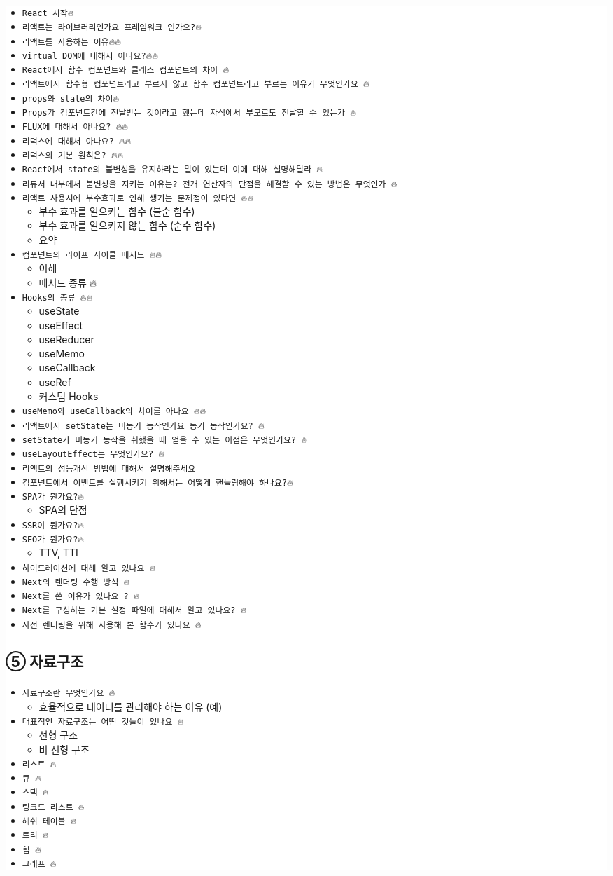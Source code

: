 - `React 시작🔥`
- `리액트는 라이브러리인가요 프레임워크 인가요?🔥`
- `리액트를 사용하는 이유🔥🔥`
- `virtual DOM에 대해서 아나요?🔥🔥`
- `React에서 함수 컴포넌트와 클래스 컴포넌트의 차이 🔥`
- `리액트에서 함수형 컴포넌트라고 부르지 않고 함수 컴포넌트라고 부르는 이유가 무엇인가요 🔥`
- `props와 state의 차이🔥`
- `Props가 컴포넌트간에 전달받는 것이라고 했는데 자식에서 부모로도 전달할 수 있는가 🔥`
- `FLUX에 대해서 아나요? 🔥🔥`
- `리덕스에 대해서 아나요? 🔥🔥`
- `리덕스의 기본 원칙은? 🔥🔥`
- `React에서 state의 불변성을 유지하라는 말이 있는데 이에 대해 설명해달라 🔥`
- `리듀서 내부에서 불변성을 지키는 이유는? 전개 연산자의 단점을 해결할 수 있는 방법은 무엇인가 🔥`
- `리액트 사용시에 부수효과로 인해 생기는 문제점이 있다면 🔥🔥`
    - 부수 효과를 일으키는 함수 (불순 함수)
    - 부수 효과를 일으키지 않는 함수 (순수 함수)
    - 요약
- `컴포넌트의 라이프 사이클 메서드 🔥🔥`
    - 이해
    - 메서드 종류 🔥
- `Hooks의 종류 🔥🔥`
    - useState
    - useEffect
    - useReducer
    - useMemo
    - useCallback
    - useRef
    - 커스텀 Hooks
- `useMemo와 useCallback의 차이를 아나요 🔥🔥`
- `리액트에서 setState는 비동기 동작인가요 동기 동작인가요? 🔥`
- `setState가 비동기 동작을 취했을 때 얻을 수 있는 이점은 무엇인가요? 🔥`
- `useLayoutEffect는 무엇인가요? 🔥`
- `리액트의 성능개선 방법에 대해서 설명해주세요`
- `컴포넌트에서 이벤트를 실행시키기 위해서는 어떻게 핸들링해야 하나요?🔥`
- `SPA가 뭔가요?🔥`
    - SPA의 단점
- `SSR이 뭔가요?🔥`
- `SEO가 뭔가요?🔥`
    - TTV, TTI
- `하이드레이션에 대해 알고 있나요 🔥`
- `Next의 렌더링 수행 방식 🔥`
- `Next를 쓴 이유가 있나요 ? 🔥`
- `Next를 구성하는 기본 설정 파일에 대해서 알고 있나요? 🔥`
- `사전 렌더링을 위해 사용해 본 함수가 있나요 🔥`

## ⑤ 자료구조

- `자료구조란 무엇인가요 🔥`
    - 효율적으로 데이터를 관리해야 하는 이유 (예)
- `대표적인 자료구조는 어떤 것들이 있나요 🔥`
    - 선형 구조
    - 비 선형 구조
- `리스트 🔥`
- `큐 🔥`
- `스택 🔥`
- `링크드 리스트 🔥`
- `해쉬 테이블 🔥`
- `트리 🔥`
- `힙 🔥`
- `그래프 🔥`
